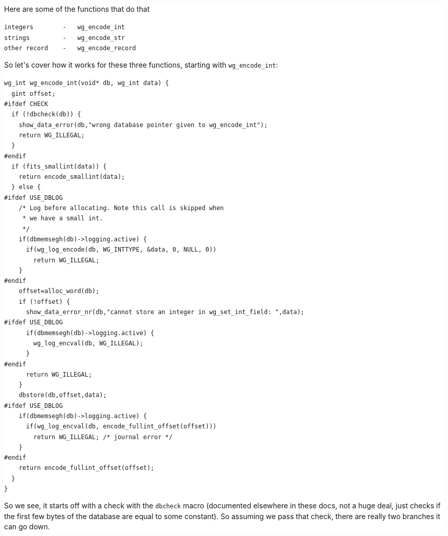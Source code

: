 Here are some of the functions that do that

```
integers 		-	wg_encode_int
strings 		-	wg_encode_str
other record 	-	wg_encode_record
```

So let's cover how it works for these three functions, starting with `wg_encode_int`:

```
wg_int wg_encode_int(void* db, wg_int data) {
  gint offset;
#ifdef CHECK
  if (!dbcheck(db)) {
    show_data_error(db,"wrong database pointer given to wg_encode_int");
    return WG_ILLEGAL;
  }
#endif
  if (fits_smallint(data)) {
    return encode_smallint(data);
  } else {
#ifdef USE_DBLOG
    /* Log before allocating. Note this call is skipped when
     * we have a small int.
     */
    if(dbmemsegh(db)->logging.active) {
      if(wg_log_encode(db, WG_INTTYPE, &data, 0, NULL, 0))
        return WG_ILLEGAL;
    }
#endif
    offset=alloc_word(db);
    if (!offset) {
      show_data_error_nr(db,"cannot store an integer in wg_set_int_field: ",data);
#ifdef USE_DBLOG
      if(dbmemsegh(db)->logging.active) {
        wg_log_encval(db, WG_ILLEGAL);
      }
#endif
      return WG_ILLEGAL;
    }
    dbstore(db,offset,data);
#ifdef USE_DBLOG
    if(dbmemsegh(db)->logging.active) {
      if(wg_log_encval(db, encode_fullint_offset(offset)))
        return WG_ILLEGAL; /* journal error */
    }
#endif
    return encode_fullint_offset(offset);
  }
}
```

So we see, it starts off with a check with the `dbcheck` macro (documented elsewhere in these docs, not a huge deal, just checks if the first few bytes of the database are equal to some constant). So assuming we pass that check, there are really two branches it can go down.
